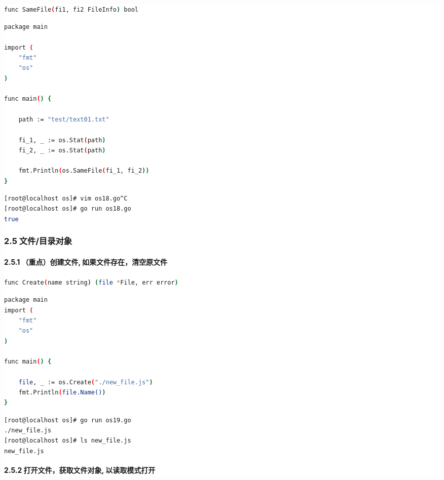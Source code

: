 ```bash
func SameFile(fi1, fi2 FileInfo) bool
```

```bash
package main
 
import (
    "fmt"
    "os"
)
 
func main() {
 
    path := "test/text01.txt"
 
    fi_1, _ := os.Stat(path)
    fi_2, _ := os.Stat(path)
 
    fmt.Println(os.SameFile(fi_1, fi_2))
}
```

```bash
[root@localhost os]# vim os18.go^C
[root@localhost os]# go run os18.go 
true
```
### 2.5 文件/目录对象
#### 2.5.1 （重点）创建文件, 如果文件存在，清空原文件

```bash
func Create(name string) (file *File, err error)
```

```bash
package main
import (
    "fmt"
    "os"
)
 
func main() {
 
    file, _ := os.Create("./new_file.js")
    fmt.Println(file.Name())
}
```

```bash
[root@localhost os]# go run os19.go
./new_file.js
[root@localhost os]# ls new_file.js 
new_file.js
```
#### 2.5.2 打开文件，获取文件对象, 以读取模式打开
